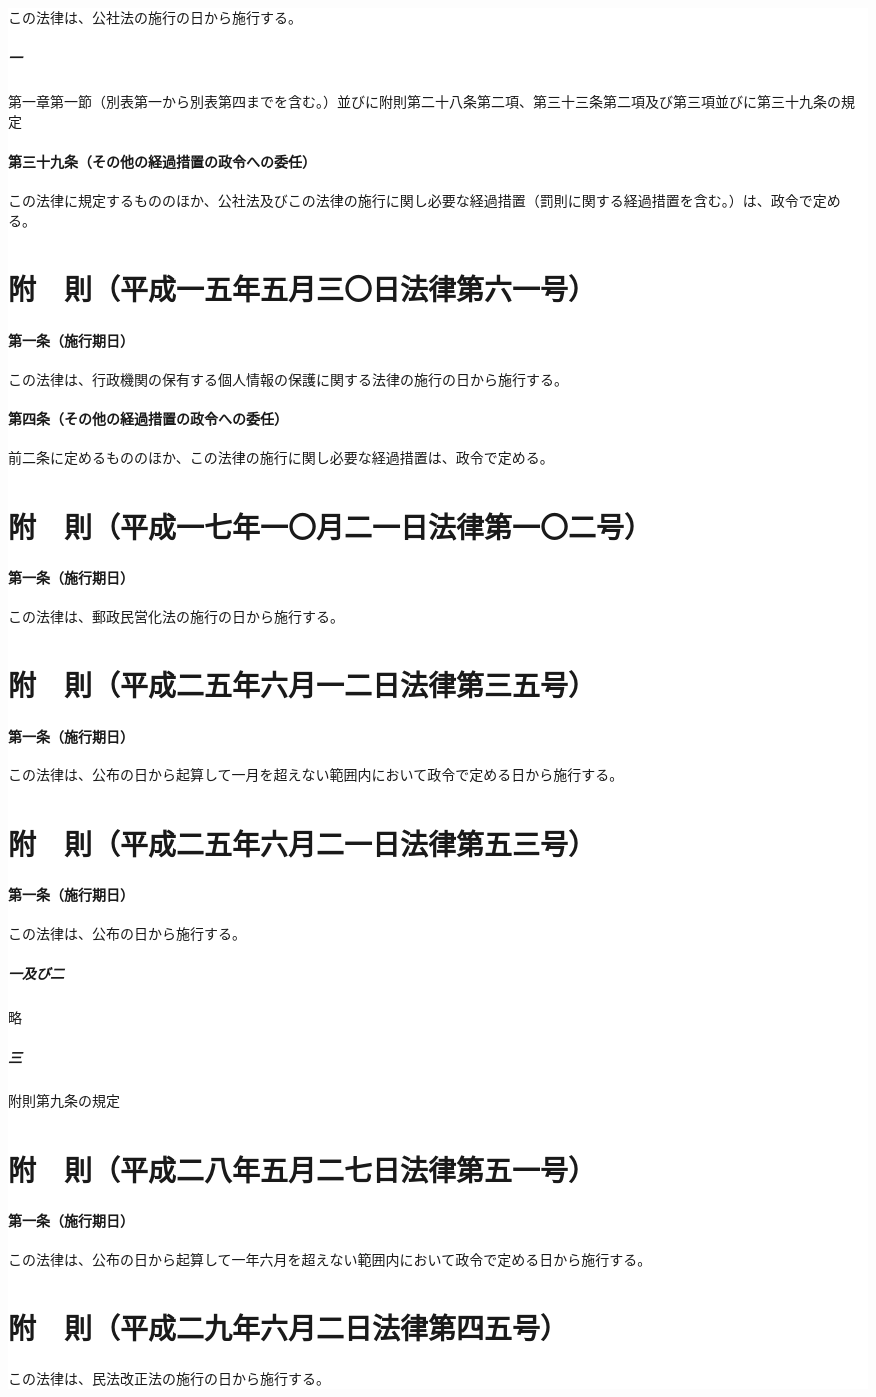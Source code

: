 この法律は、公社法の施行の日から施行する。
##### 一
第一章第一節（別表第一から別表第四までを含む。）並びに附則第二十八条第二項、第三十三条第二項及び第三項並びに第三十九条の規定
#### 第三十九条（その他の経過措置の政令への委任）
この法律に規定するもののほか、公社法及びこの法律の施行に関し必要な経過措置（罰則に関する経過措置を含む。）は、政令で定める。
# 附　則（平成一五年五月三〇日法律第六一号）
#### 第一条（施行期日）
この法律は、行政機関の保有する個人情報の保護に関する法律の施行の日から施行する。
#### 第四条（その他の経過措置の政令への委任）
前二条に定めるもののほか、この法律の施行に関し必要な経過措置は、政令で定める。
# 附　則（平成一七年一〇月二一日法律第一〇二号）
#### 第一条（施行期日）
この法律は、郵政民営化法の施行の日から施行する。
# 附　則（平成二五年六月一二日法律第三五号）
#### 第一条（施行期日）
この法律は、公布の日から起算して一月を超えない範囲内において政令で定める日から施行する。
# 附　則（平成二五年六月二一日法律第五三号）
#### 第一条（施行期日）
この法律は、公布の日から施行する。
##### 一及び二
略
##### 三
附則第九条の規定
# 附　則（平成二八年五月二七日法律第五一号）
#### 第一条（施行期日）
この法律は、公布の日から起算して一年六月を超えない範囲内において政令で定める日から施行する。
# 附　則（平成二九年六月二日法律第四五号）
この法律は、民法改正法の施行の日から施行する。

